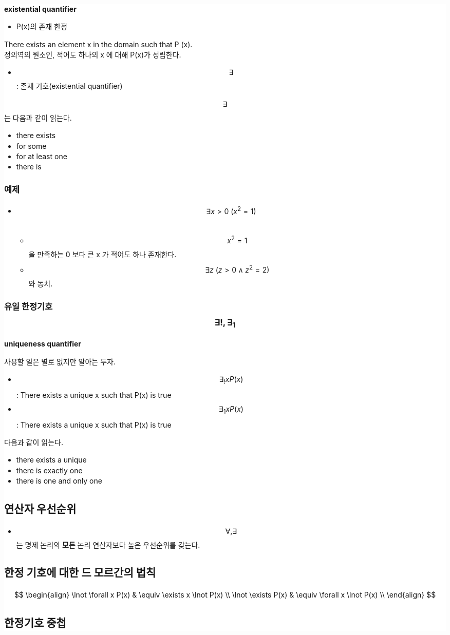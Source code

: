 **existential quantifier**

* P(x)의 존재 한정

>
There exists an element x in the domain such that P (x).  
정의역의 원소인, 적어도 하나의 x 에 대해 P(x)가 성립한다.

* $$ \exists $$ : 존재 기호(existential quantifier)

$$ \exists $$는 다음과 같이 읽는다.

* there exists
* for some
* for at least one
* there is

### 예제

* $$ \exists x \gt 0 \ ( x^2 = 1 ) $$ &nbsp;
    * $$ x^2 = 1 $$을 만족하는 0 보다 큰 x 가 적어도 하나 존재한다.
    * $$ \exists z \ (z \gt 0 \land z^2 = 2) $$ 와 동치.

### 유일 한정기호 $$ \exists !, \exists_1 $$

**uniqueness quantifier**

사용할 일은 별로 없지만 알아는 두자.

* $$ \exists_!x P(x) $$ : There exists a unique x such that P(x) is true
* $$ \exists_1x P(x) $$ : There exists a unique x such that P(x) is true

다음과 같이 읽는다.

* there exists a unique
* there is exactly one
* there is one and only one

## 연산자 우선순위

* $$ \forall, \exists $$ 는 명제 논리의 **모든** 논리 연산자보다 높은 우선순위를 갖는다.

## 한정 기호에 대한 드 모르간의 법칙

$$
\begin{align}
\lnot \forall x P(x)
    & \equiv \exists x \lnot P(x) \\
\lnot \exists P(x)
    & \equiv \forall x \lnot P(x) \\
\end{align}
$$


## 한정기호 중첩
